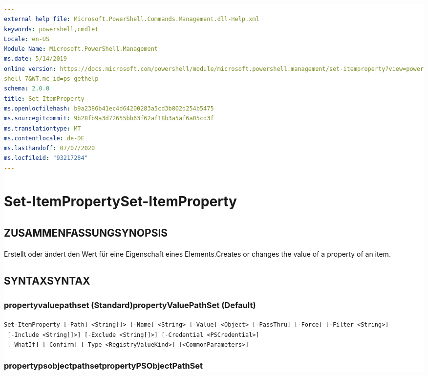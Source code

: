 ```yaml
---
external help file: Microsoft.PowerShell.Commands.Management.dll-Help.xml
keywords: powershell,cmdlet
Locale: en-US
Module Name: Microsoft.PowerShell.Management
ms.date: 5/14/2019
online version: https://docs.microsoft.com/powershell/module/microsoft.powershell.management/set-itemproperty?view=powershell-7&WT.mc_id=ps-gethelp
schema: 2.0.0
title: Set-ItemProperty
ms.openlocfilehash: b9a2386b41ec4d64200283a5cd3b802d254b5475
ms.sourcegitcommit: 9b28fb9a3d72655bb63f62af18b3a5af6a05cd3f
ms.translationtype: MT
ms.contentlocale: de-DE
ms.lasthandoff: 07/07/2020
ms.locfileid: "93217284"
---
```

# <span data-ttu-id="aaabf-103">Set-ItemProperty</span><span class="sxs-lookup"><span data-stu-id="aaabf-103">Set-ItemProperty</span></span>

## <span data-ttu-id="aaabf-104">ZUSAMMENFASSUNG</span><span class="sxs-lookup"><span data-stu-id="aaabf-104">SYNOPSIS</span></span>
<span data-ttu-id="aaabf-105">Erstellt oder ändert den Wert für eine Eigenschaft eines Elements.</span><span class="sxs-lookup"><span data-stu-id="aaabf-105">Creates or changes the value of a property of an item.</span></span>

## <span data-ttu-id="aaabf-106">SYNTAX</span><span class="sxs-lookup"><span data-stu-id="aaabf-106">SYNTAX</span></span>

### <span data-ttu-id="aaabf-107">propertyvaluepathset (Standard)</span><span class="sxs-lookup"><span data-stu-id="aaabf-107">propertyValuePathSet (Default)</span></span>

```
Set-ItemProperty [-Path] <String[]> [-Name] <String> [-Value] <Object> [-PassThru] [-Force] [-Filter <String>]
 [-Include <String[]>] [-Exclude <String[]>] [-Credential <PSCredential>]
 [-WhatIf] [-Confirm] [-Type <RegistryValueKind>] [<CommonParameters>]
```

### <span data-ttu-id="aaabf-108">propertypsobjectpathset</span><span class="sxs-lookup"><span data-stu-id="aaabf-108">propertyPSObjectPathSet</span></span>
